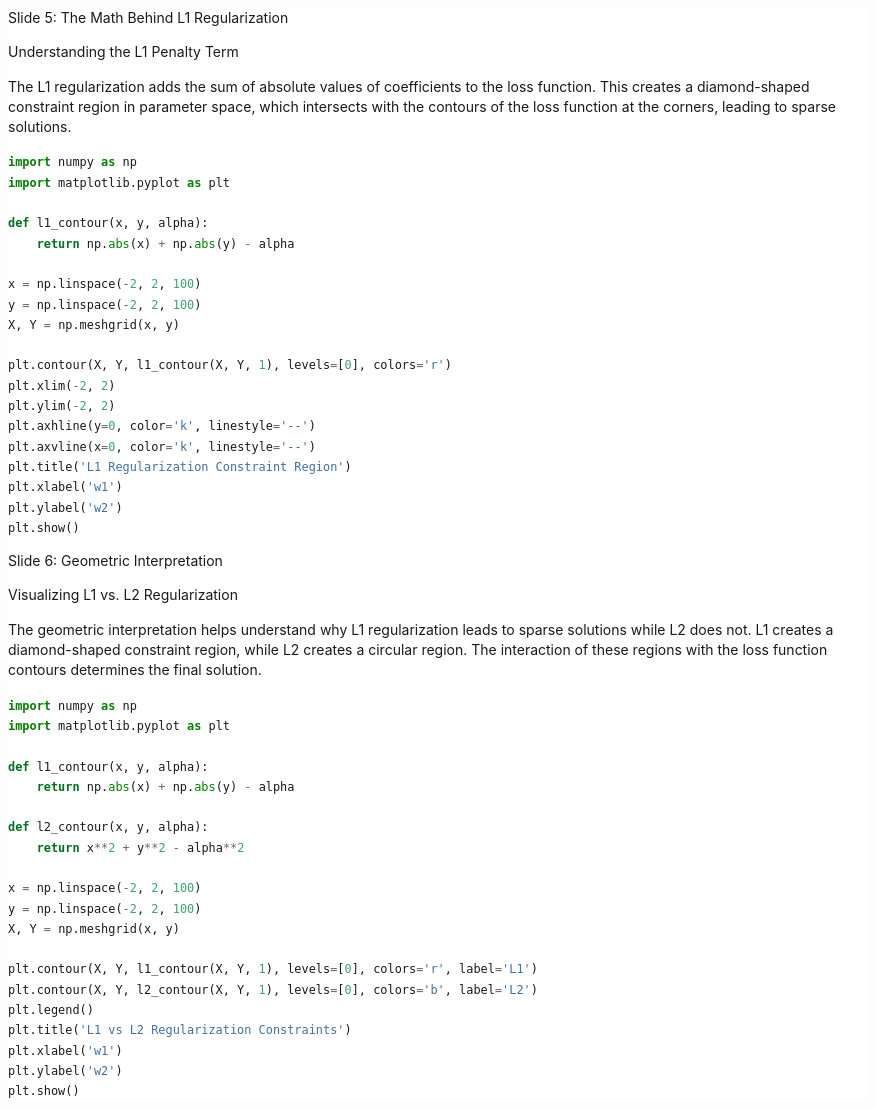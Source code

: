 Slide 5: The Math Behind L1 Regularization

Understanding the L1 Penalty Term

The L1 regularization adds the sum of absolute values of coefficients to the loss function. This creates a diamond-shaped constraint region in parameter space, which intersects with the contours of the loss function at the corners, leading to sparse solutions.

```python
import numpy as np
import matplotlib.pyplot as plt

def l1_contour(x, y, alpha):
    return np.abs(x) + np.abs(y) - alpha

x = np.linspace(-2, 2, 100)
y = np.linspace(-2, 2, 100)
X, Y = np.meshgrid(x, y)

plt.contour(X, Y, l1_contour(X, Y, 1), levels=[0], colors='r')
plt.xlim(-2, 2)
plt.ylim(-2, 2)
plt.axhline(y=0, color='k', linestyle='--')
plt.axvline(x=0, color='k', linestyle='--')
plt.title('L1 Regularization Constraint Region')
plt.xlabel('w1')
plt.ylabel('w2')
plt.show()
```

Slide 6: Geometric Interpretation

Visualizing L1 vs. L2 Regularization

The geometric interpretation helps understand why L1 regularization leads to sparse solutions while L2 does not. L1 creates a diamond-shaped constraint region, while L2 creates a circular region. The interaction of these regions with the loss function contours determines the final solution.

```python
import numpy as np
import matplotlib.pyplot as plt

def l1_contour(x, y, alpha):
    return np.abs(x) + np.abs(y) - alpha

def l2_contour(x, y, alpha):
    return x**2 + y**2 - alpha**2

x = np.linspace(-2, 2, 100)
y = np.linspace(-2, 2, 100)
X, Y = np.meshgrid(x, y)

plt.contour(X, Y, l1_contour(X, Y, 1), levels=[0], colors='r', label='L1')
plt.contour(X, Y, l2_contour(X, Y, 1), levels=[0], colors='b', label='L2')
plt.legend()
plt.title('L1 vs L2 Regularization Constraints')
plt.xlabel('w1')
plt.ylabel('w2')
plt.show()
```
